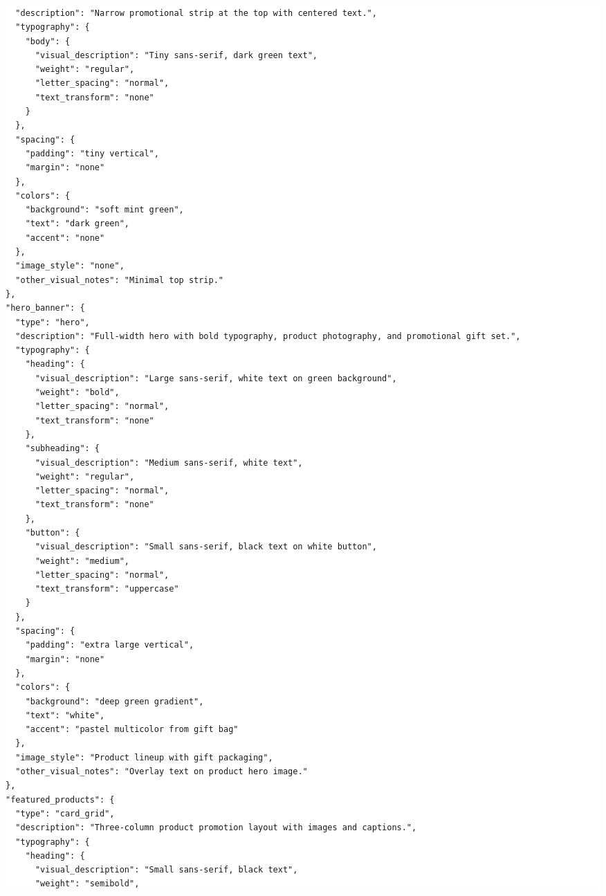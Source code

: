       "description": "Narrow promotional strip at the top with centered text.",  
      "typography": {  
        "body": {  
          "visual_description": "Tiny sans-serif, dark green text",  
          "weight": "regular",  
          "letter_spacing": "normal",  
          "text_transform": "none"  
        }  
      },  
      "spacing": {  
        "padding": "tiny vertical",  
        "margin": "none"  
      },  
      "colors": {  
        "background": "soft mint green",  
        "text": "dark green",  
        "accent": "none"  
      },  
      "image_style": "none",  
      "other_visual_notes": "Minimal top strip."  
    },  
    "hero_banner": {  
      "type": "hero",  
      "description": "Full-width hero with bold typography, product photography, and promotional gift set.",  
      "typography": {  
        "heading": {  
          "visual_description": "Large sans-serif, white text on green background",  
          "weight": "bold",  
          "letter_spacing": "normal",  
          "text_transform": "none"  
        },  
        "subheading": {  
          "visual_description": "Medium sans-serif, white text",  
          "weight": "regular",  
          "letter_spacing": "normal",  
          "text_transform": "none"  
        },  
        "button": {  
          "visual_description": "Small sans-serif, black text on white button",  
          "weight": "medium",  
          "letter_spacing": "normal",  
          "text_transform": "uppercase"  
        }  
      },  
      "spacing": {  
        "padding": "extra large vertical",  
        "margin": "none"  
      },  
      "colors": {  
        "background": "deep green gradient",  
        "text": "white",  
        "accent": "pastel multicolor from gift bag"  
      },  
      "image_style": "Product lineup with gift packaging",  
      "other_visual_notes": "Overlay text on product hero image."  
    },  
    "featured_products": {  
      "type": "card_grid",  
      "description": "Three-column product promotion layout with images and captions.",  
      "typography": {  
        "heading": {  
          "visual_description": "Small sans-serif, black text",  
          "weight": "semibold",  